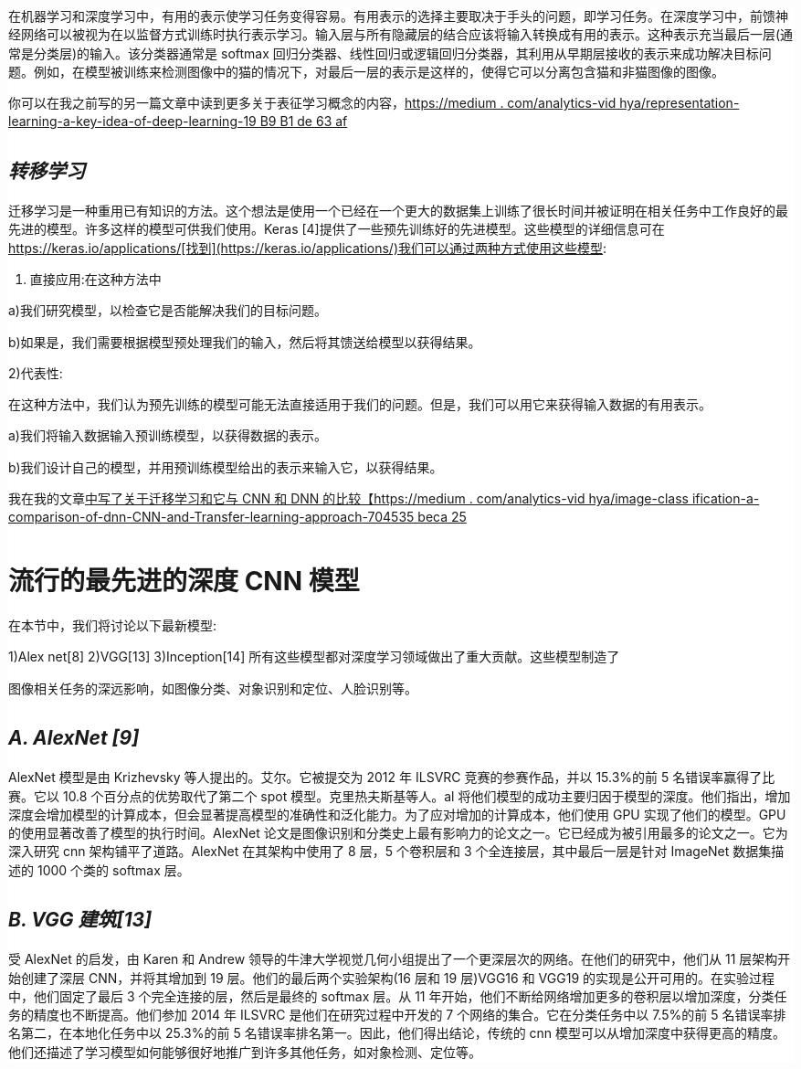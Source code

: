 在机器学习和深度学习中，有用的表示使学习任务变得容易。有用表示的选择主要取决于手头的问题，即学习任务。在深度学习中，前馈神经网络可以被视为在以监督方式训练时执行表示学习。输入层与所有隐藏层的结合应该将输入转换成有用的表示。这种表示充当最后一层(通常是分类层)的输入。该分类器通常是 softmax 回归分类器、线性回归或逻辑回归分类器，其利用从早期层接收的表示来成功解决目标问题。例如，在模型被训练来检测图像中的猫的情况下，对最后一层的表示是这样的，使得它可以分离包含猫和非猫图像的图像。

你可以在我之前写的另一篇文章中读到更多关于表征学习概念的内容，[https://medium . com/analytics-vid hya/representation-learning-a-key-idea-of-deep-learning-19 B9 B1 de 63 af](/analytics-vidhya/representation-learning-a-key-idea-of-deep-learning-19b9b1de63af)

## *转移学习*

迁移学习是一种重用已有知识的方法。这个想法是使用一个已经在一个更大的数据集上训练了很长时间并被证明在相关任务中工作良好的最先进的模型。许多这样的模型可供我们使用。Keras [4]提供了一些预先训练好的先进模型。这些模型的详细信息可在 https://keras.io/applications/[找到](https://keras.io/applications/)我们可以通过两种方式使用这些模型:

1.  直接应用:在这种方法中

a)我们研究模型，以检查它是否能解决我们的目标问题。

b)如果是，我们需要根据模型预处理我们的输入，然后将其馈送给模型以获得结果。

2)代表性:

在这种方法中，我们认为预先训练的模型可能无法直接适用于我们的问题。但是，我们可以用它来获得输入数据的有用表示。

a)我们将输入数据输入预训练模型，以获得数据的表示。

b)我们设计自己的模型，并用预训练模型给出的表示来输入它，以获得结果。

我在我的文章[中写了关于迁移学习和它与 CNN 和 DNN 的比较【https://medium . com/analytics-vid hya/image-class ification-a-comparison-of-dnn-CNN-and-Transfer-learning-approach-704535 beca 25](/analytics-vidhya/image-classification-a-comparison-of-dnn-cnn-and-transfer-learning-approach-704535beca25)

# 流行的最先进的深度 CNN 模型

在本节中，我们将讨论以下最新模型:

1)Alex net[8]
2)VGG[13]
3)Inception[14]
所有这些模型都对深度学习领域做出了重大贡献。这些模型制造了

图像相关任务的深远影响，如图像分类、对象识别和定位、人脸识别等。

## *A. AlexNet [9]*

AlexNet 模型是由 Krizhevsky 等人提出的。艾尔。它被提交为 2012 年 ILSVRC 竞赛的参赛作品，并以 15.3%的前 5 名错误率赢得了比赛。它以 10.8 个百分点的优势取代了第二个 spot 模型。克里热夫斯基等人。al 将他们模型的成功主要归因于模型的深度。他们指出，增加深度会增加模型的计算成本，但会显著提高模型的准确性和泛化能力。为了应对增加的计算成本，他们使用 GPU 实现了他们的模型。GPU 的使用显著改善了模型的执行时间。AlexNet 论文是图像识别和分类史上最有影响力的论文之一。它已经成为被引用最多的论文之一。它为深入研究 cnn 架构铺平了道路。AlexNet 在其架构中使用了 8 层，5 个卷积层和 3 个全连接层，其中最后一层是针对 ImageNet 数据集描述的 1000 个类的 softmax 层。

## *B. VGG 建筑[13]*

受 AlexNet 的启发，由 Karen 和 Andrew 领导的牛津大学视觉几何小组提出了一个更深层次的网络。在他们的研究中，他们从 11 层架构开始创建了深层 CNN，并将其增加到 19 层。他们的最后两个实验架构(16 层和 19 层)VGG16 和 VGG19 的实现是公开可用的。在实验过程中，他们固定了最后 3 个完全连接的层，然后是最终的 softmax 层。从 11 年开始，他们不断给网络增加更多的卷积层以增加深度，分类任务的精度也不断提高。他们参加 2014 年 ILSVRC 是他们在研究过程中开发的 7 个网络的集合。它在分类任务中以 7.5%的前 5 名错误率排名第二，在本地化任务中以 25.3%的前 5 名错误率排名第一。因此，他们得出结论，传统的 cnn 模型可以从增加深度中获得更高的精度。他们还描述了学习模型如何能够很好地推广到许多其他任务，如对象检测、定位等。
